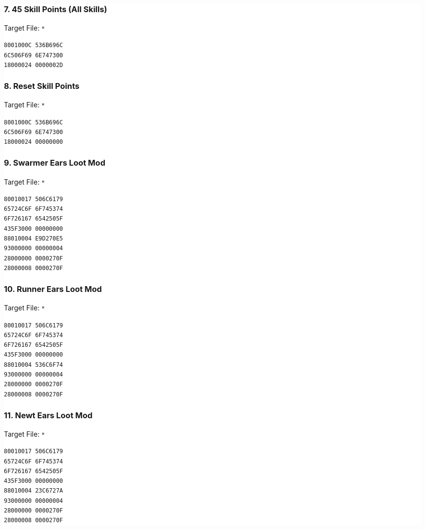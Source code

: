 ### 7. 45 Skill Points (All Skills)

Target File: `*`

```
8001000C 536B696C
6C506F69 6E747300
18000024 0000002D
```

### 8. Reset Skill Points

Target File: `*`

```
8001000C 536B696C
6C506F69 6E747300
18000024 00000000
```

### 9. Swarmer Ears Loot Mod

Target File: `*`

```
80010017 506C6179
65724C6F 6F745374
6F726167 6542505F
435F3000 00000000
88010004 E9D270E5
93000000 00000004
28000000 0000270F
28000008 0000270F
```

### 10. Runner Ears Loot Mod

Target File: `*`

```
80010017 506C6179
65724C6F 6F745374
6F726167 6542505F
435F3000 00000000
88010004 536C6F74
93000000 00000004
28000000 0000270F
28000008 0000270F
```

### 11. Newt Ears Loot Mod

Target File: `*`

```
80010017 506C6179
65724C6F 6F745374
6F726167 6542505F
435F3000 00000000
88010004 23C6727A
93000000 00000004
28000000 0000270F
28000008 0000270F
```
